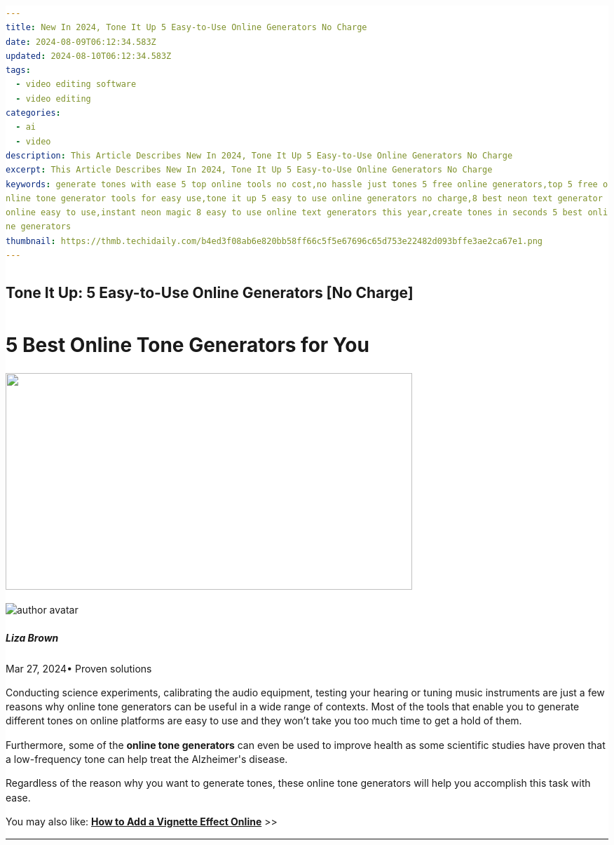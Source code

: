 ```yaml
---
title: New In 2024, Tone It Up 5 Easy-to-Use Online Generators No Charge
date: 2024-08-09T06:12:34.583Z
updated: 2024-08-10T06:12:34.583Z
tags: 
  - video editing software
  - video editing
categories: 
  - ai
  - video
description: This Article Describes New In 2024, Tone It Up 5 Easy-to-Use Online Generators No Charge
excerpt: This Article Describes New In 2024, Tone It Up 5 Easy-to-Use Online Generators No Charge
keywords: generate tones with ease 5 top online tools no cost,no hassle just tones 5 free online generators,top 5 free online tone generator tools for easy use,tone it up 5 easy to use online generators no charge,8 best neon text generator online easy to use,instant neon magic 8 easy to use online text generators this year,create tones in seconds 5 best online generators
thumbnail: https://thmb.techidaily.com/b4ed3f08ab6e820bb58ff66c5f5e67696c65d753e22482d093bffe3ae2ca67e1.png
---
```


## Tone It Up: 5 Easy-to-Use Online Generators [No Charge]

# 5 Best Online Tone Generators for You


<a href="https://martinic.evyy.net/c/5597632/1422856/4482" target="_top" id="1422856"><img src="//a.impactradius-go.com/display-ad/4482-1422856" border="0" alt="" width="580" height="309"/></a>

![author avatar](https://lh5.googleusercontent.com/-AIMmjowaFs4/AAAAAAAAAAI/AAAAAAAAABc/Y5UmwDaI7HU/s250-c-k/photo.jpg)

##### Liza Brown

 Mar 27, 2024• Proven solutions

Conducting science experiments, calibrating the audio equipment, testing your hearing or tuning music instruments are just a few reasons why online tone generators can be useful in a wide range of contexts. Most of the tools that enable you to generate different tones on online platforms are easy to use and they won’t take you too much time to get a hold of them.

Furthermore, some of the **online tone generators** can even be used to improve health as some scientific studies have proven that a low-frequency tone can help treat the Alzheimer's disease.

Regardless of the reason why you want to generate tones, these online tone generators will help you accomplish this task with ease.

You may also like: [**How to Add a Vignette Effect Online**](https://tools.techidaily.com/wondershare/filmora/download/) \>>

---
